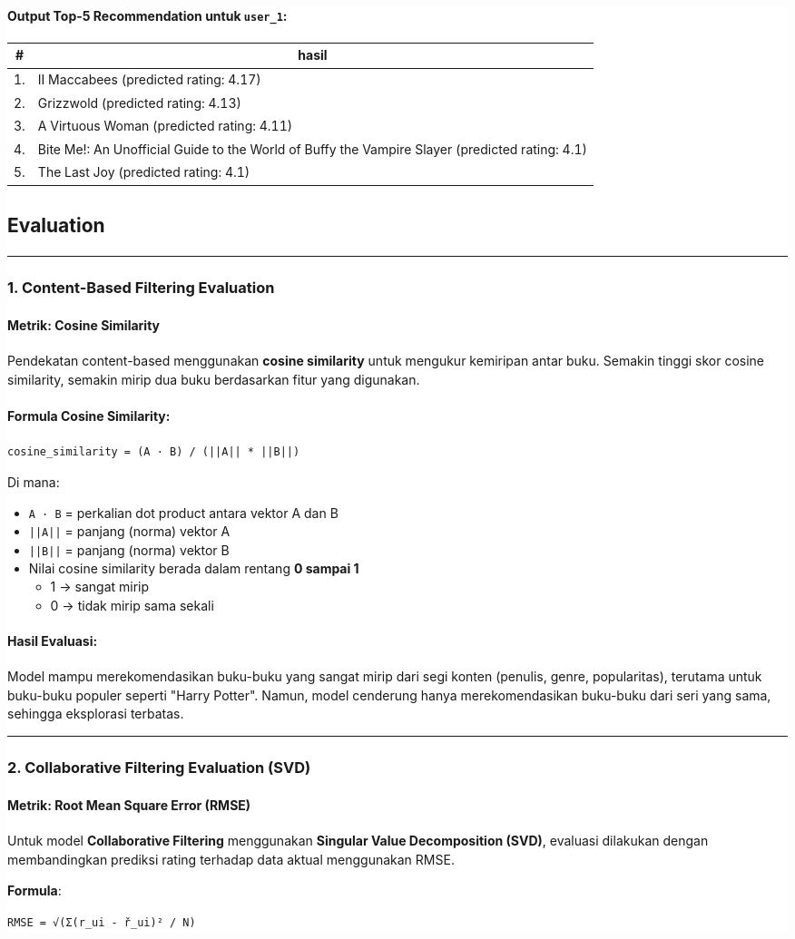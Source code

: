 #### Output Top-5 Recommendation untuk `user_1`:
| # | hasil |
|----|-------|
|1. | II Maccabees (predicted rating: 4.17)|
|2. |Grizzwold (predicted rating: 4.13)|
|3.| A Virtuous Woman (predicted rating: 4.11)|
|4. |Bite Me!: An Unofficial Guide to the World of Buffy the Vampire Slayer (predicted rating: 4.1)|
|5. |The Last Joy (predicted rating: 4.1)|
## Evaluation
---

###  1. Content-Based Filtering Evaluation

####  Metrik: Cosine Similarity

Pendekatan content-based menggunakan **cosine similarity** untuk mengukur kemiripan antar buku. Semakin tinggi skor cosine similarity, semakin mirip dua buku berdasarkan fitur yang digunakan.

####  Formula Cosine Similarity:

```
cosine_similarity = (A · B) / (||A|| * ||B||)
```

Di mana:
- `A · B` = perkalian dot product antara vektor A dan B  
- `||A||` = panjang (norma) vektor A  
- `||B||` = panjang (norma) vektor B  
- Nilai cosine similarity berada dalam rentang **0 sampai 1**
  - 1 → sangat mirip
  - 0 → tidak mirip sama sekali


 
#### Hasil Evaluasi:
Model mampu merekomendasikan buku-buku yang sangat mirip dari segi konten (penulis, genre, popularitas), terutama untuk buku-buku populer seperti "Harry Potter". Namun, model cenderung hanya merekomendasikan buku-buku dari seri yang sama, sehingga eksplorasi terbatas.

---

###  2. Collaborative Filtering Evaluation (SVD)

#### Metrik: Root Mean Square Error (RMSE)

Untuk model **Collaborative Filtering** menggunakan **Singular Value Decomposition (SVD)**, evaluasi dilakukan dengan membandingkan prediksi rating terhadap data aktual menggunakan RMSE.

**Formula**:
```
RMSE = √(Σ(r_ui - ř_ui)² / N)
```
